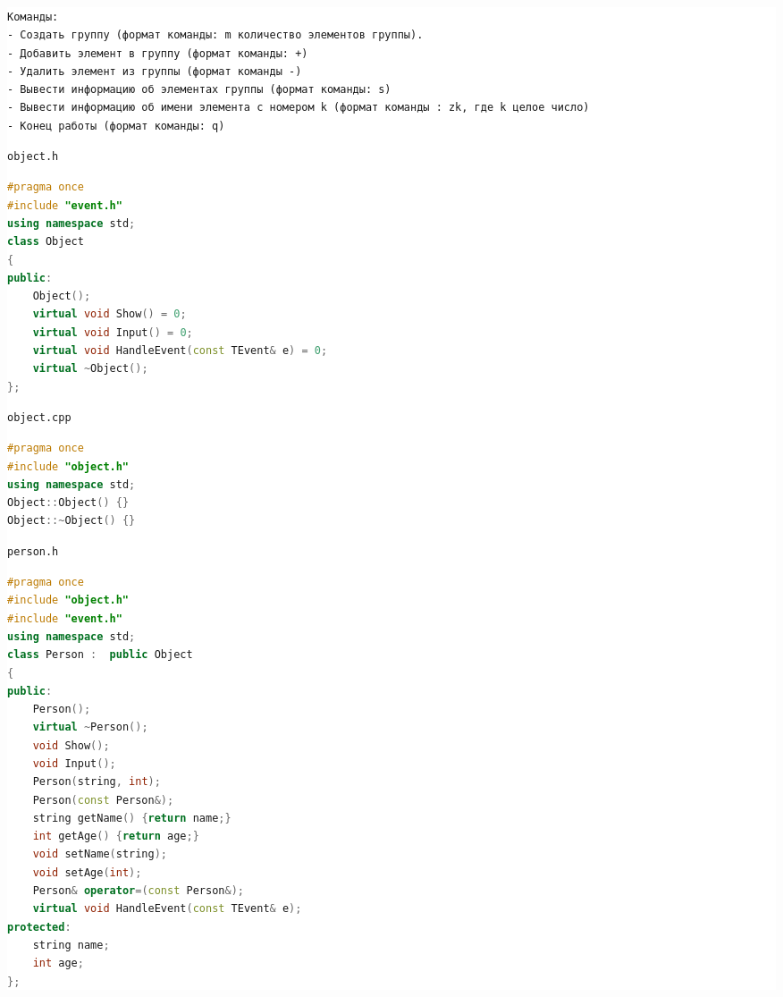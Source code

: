 ```txt
Команды:
- Создать группу (формат команды: m количество элементов группы).
- Добавить элемент в группу (формат команды: +)
- Удалить элемент из группы (формат команды -)
- Вывести информацию об элементах группы (формат команды: s)
- Вывести информацию об имени элемента с номером k (формат команды : zk, где k целое число)
- Конец работы (формат команды: q)
```

`object.h`
```cpp
#pragma once
#include "event.h"
using namespace std;
class Object
{
public:
	Object();
	virtual void Show() = 0;
	virtual void Input() = 0;
	virtual void HandleEvent(const TEvent& e) = 0;
	virtual ~Object();
};
```

`object.cpp`
```cpp
#pragma once
#include "object.h"
using namespace std;
Object::Object() {}
Object::~Object() {}
```

`person.h`
```cpp
#pragma once
#include "object.h"
#include "event.h"
using namespace std;
class Person :	public Object
{
public:
	Person();
	virtual ~Person();
	void Show();
	void Input();
	Person(string, int);
	Person(const Person&);
	string getName() {return name;}
	int getAge() {return age;}
	void setName(string);
	void setAge(int);
	Person& operator=(const Person&);
	virtual void HandleEvent(const TEvent& e);
protected:
	string name;
	int age;
};
```
